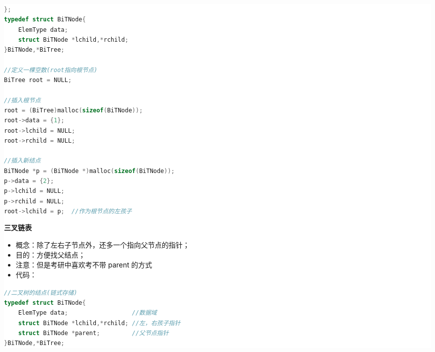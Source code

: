 ```c
};
typedef struct BiTNode{
	ElemType data;
	struct BiTNode *lchild,*rchild;
}BiTNode,*BiTree;

//定义一棵空数(root指向根节点)
BiTree root = NULL;

//插入根节点
root = (BiTree)malloc(sizeof(BiTNode));
root->data = {1};
root->lchild = NULL;
root->rchild = NULL;

//插入新结点
BiTNode *p = (BiTNode *)malloc(sizeof(BiTNode));
p->data = {2};
p->lchild = NULL;
p->rchild = NULL;
root->lchild = p;  //作为根节点的左孩子
```

**三叉链表**
+ 概念：除了左右子节点外，还多一个指向父节点的指针；
+ 目的：方便找父结点；
+ 注意：但是考研中喜欢考不带 parent 的方式
+ 代码：
```c
//二叉树的结点(链式存储)
typedef struct BiTNode{
	ElemType data;                  //数据域
	struct BiTNode *lchild,*rchild; //左，右孩子指针
	struct BiTNode *parent;         //父节点指针
}BiTNode,*BiTree;
```